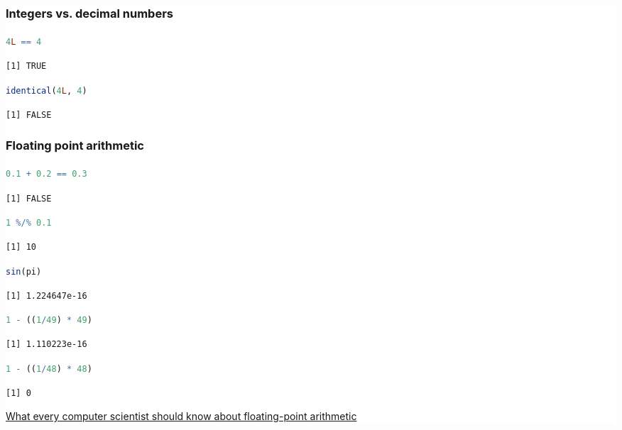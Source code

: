 ### Integers vs. decimal numbers


```r
4L == 4
```

```
[1] TRUE
```

```r
identical(4L, 4)
```

```
[1] FALSE
```

### Floating point arithmetic


```r
0.1 + 0.2 == 0.3
```

```
[1] FALSE
```

```r
1 %/% 0.1
```

```
[1] 10
```

```r
sin(pi)
```

```
[1] 1.224647e-16
```

```r
1 - ((1/49) * 49)
```

```
[1] 1.110223e-16
```

```r
1 - ((1/48) * 48)
```

```
[1] 0
```

[What every computer scientist should know about floating-point arithmetic](http://docs.sun.com/source/806-3568/ncg_goldberg.html)
